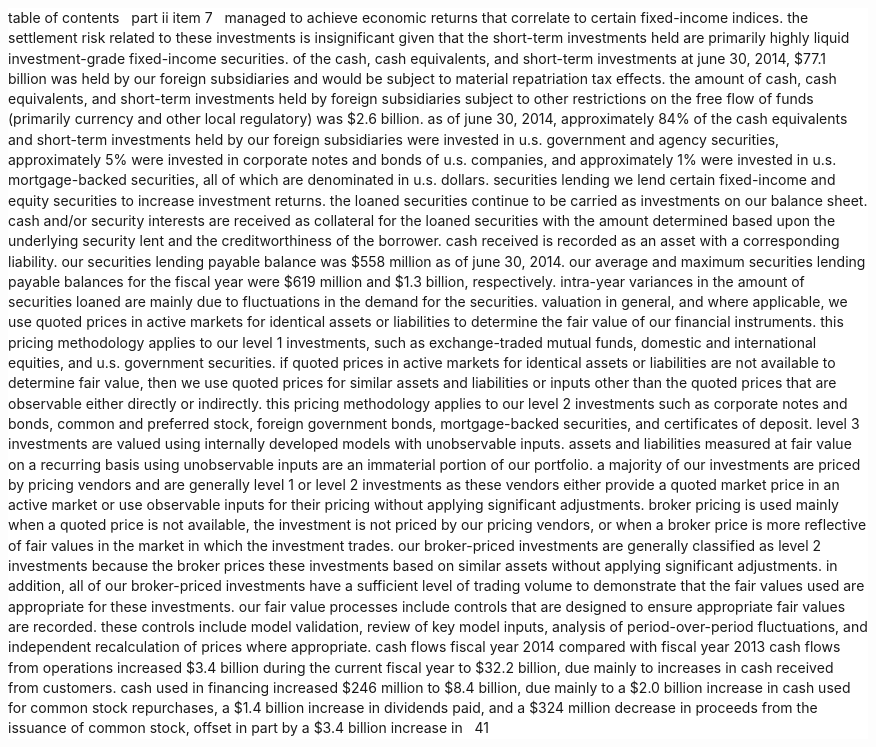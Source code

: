  table of contents    part ii  item 7     managed to achieve economic returns that correlate to certain fixed-income indices. the settlement risk related to these investments is insignificant given that the short-term investments held are primarily highly liquid investment-grade fixed-income securities.  of the cash, cash equivalents, and short-term investments at june 30, 2014, $77.1 billion was held by our foreign subsidiaries and would be subject to material repatriation tax effects. the amount of cash, cash equivalents, and short-term investments held by foreign subsidiaries subject to other restrictions on the free flow of funds (primarily currency and other local regulatory) was $2.6 billion. as of june 30, 2014, approximately 84% of the cash equivalents and short-term investments held by our foreign subsidiaries were invested in u.s. government and agency securities, approximately 5% were invested in corporate notes and bonds of u.s. companies, and approximately 1% were invested in u.s. mortgage-backed securities, all of which are denominated in u.s. dollars.  securities lending  we lend certain fixed-income and equity securities to increase investment returns. the loaned securities continue to be carried as investments on our balance sheet. cash and/or security interests are received as collateral for the loaned securities with the amount determined based upon the underlying security lent and the creditworthiness of the borrower. cash received is recorded as an asset with a corresponding liability. our securities lending payable balance was $558 million as of june 30, 2014. our average and maximum securities lending payable balances for the fiscal year were $619 million and $1.3 billion, respectively. intra-year variances in the amount of securities loaned are mainly due to fluctuations in the demand for the securities.  valuation  in general, and where applicable, we use quoted prices in active markets for identical assets or liabilities to determine the fair value of our financial instruments. this pricing methodology applies to our level 1 investments, such as exchange-traded mutual funds, domestic and international equities, and u.s. government securities. if quoted prices in active markets for identical assets or liabilities are not available to determine fair value, then we use quoted prices for similar assets and liabilities or inputs other than the quoted prices that are observable either directly or indirectly. this pricing methodology applies to our level 2 investments such as corporate notes and bonds, common and preferred stock, foreign government bonds, mortgage-backed securities, and certificates of deposit. level 3 investments are valued using internally developed models with unobservable inputs. assets and liabilities measured at fair value on a recurring basis using unobservable inputs are an immaterial portion of our portfolio.  a majority of our investments are priced by pricing vendors and are generally level 1 or level 2 investments as these vendors either provide a quoted market price in an active market or use observable inputs for their pricing without applying significant adjustments. broker pricing is used mainly when a quoted price is not available, the investment is not priced by our pricing vendors, or when a broker price is more reflective of fair values in the market in which the investment trades. our broker-priced investments are generally classified as level 2 investments because the broker prices these investments based on similar assets without applying significant adjustments. in addition, all of our broker-priced investments have a sufficient level of trading volume to demonstrate that the fair values used are appropriate for these investments. our fair value processes include controls that are designed to ensure appropriate fair values are recorded. these controls include model validation, review of key model inputs, analysis of period-over-period fluctuations, and independent recalculation of prices where appropriate.  cash flows  fiscal year 2014 compared with fiscal year 2013  cash flows from operations increased $3.4 billion during the current fiscal year to $32.2 billion, due mainly to increases in cash received from customers. cash used in financing increased $246 million to $8.4 billion, due mainly to a $2.0 billion increase in cash used for common stock repurchases, a $1.4 billion increase in dividends paid, and a $324 million decrease in proceeds from the issuance of common stock, offset in part by a $3.4 billion increase in    41 


